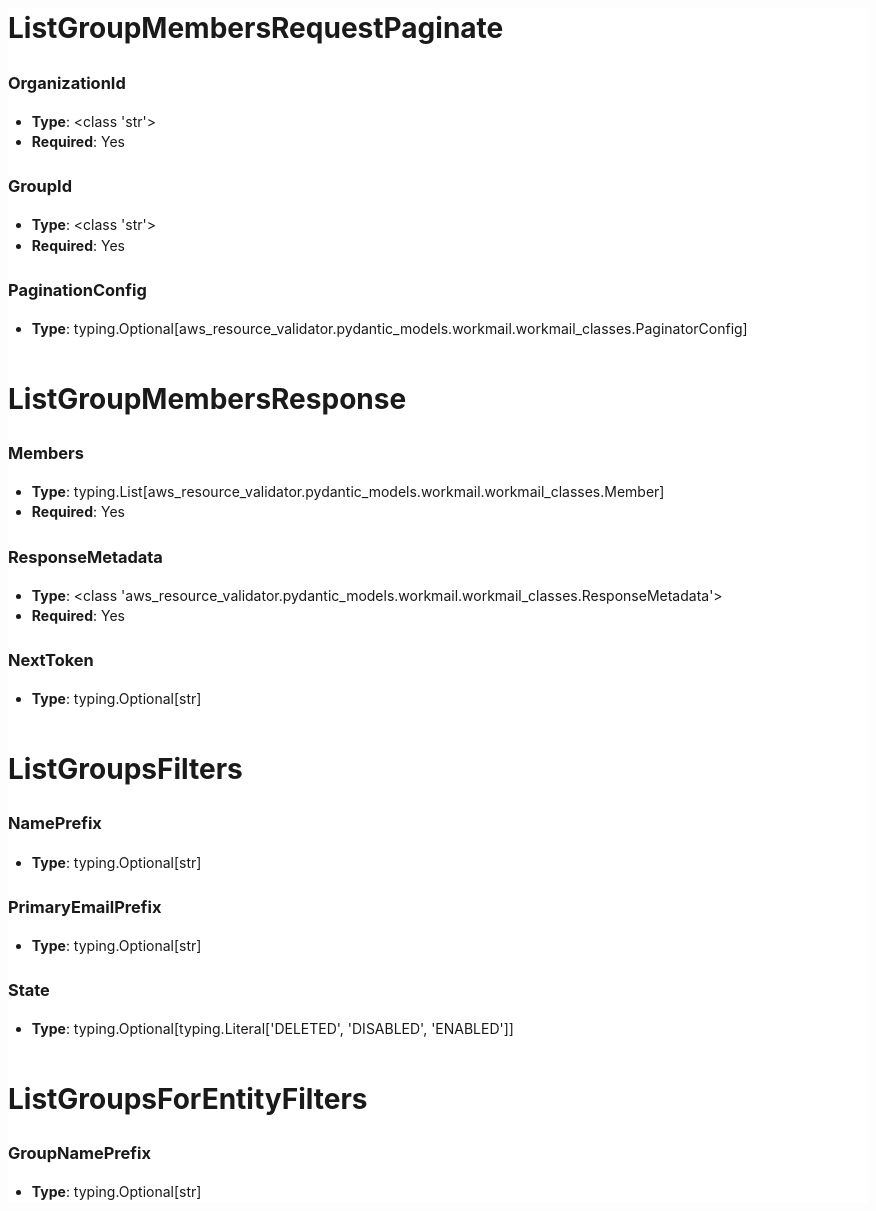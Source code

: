 
# ListGroupMembersRequestPaginate

### OrganizationId
- **Type**: <class 'str'>
- **Required**: Yes

### GroupId
- **Type**: <class 'str'>
- **Required**: Yes

### PaginationConfig
- **Type**: typing.Optional[aws_resource_validator.pydantic_models.workmail.workmail_classes.PaginatorConfig]


# ListGroupMembersResponse

### Members
- **Type**: typing.List[aws_resource_validator.pydantic_models.workmail.workmail_classes.Member]
- **Required**: Yes

### ResponseMetadata
- **Type**: <class 'aws_resource_validator.pydantic_models.workmail.workmail_classes.ResponseMetadata'>
- **Required**: Yes

### NextToken
- **Type**: typing.Optional[str]


# ListGroupsFilters

### NamePrefix
- **Type**: typing.Optional[str]

### PrimaryEmailPrefix
- **Type**: typing.Optional[str]

### State
- **Type**: typing.Optional[typing.Literal['DELETED', 'DISABLED', 'ENABLED']]


# ListGroupsForEntityFilters

### GroupNamePrefix
- **Type**: typing.Optional[str]
